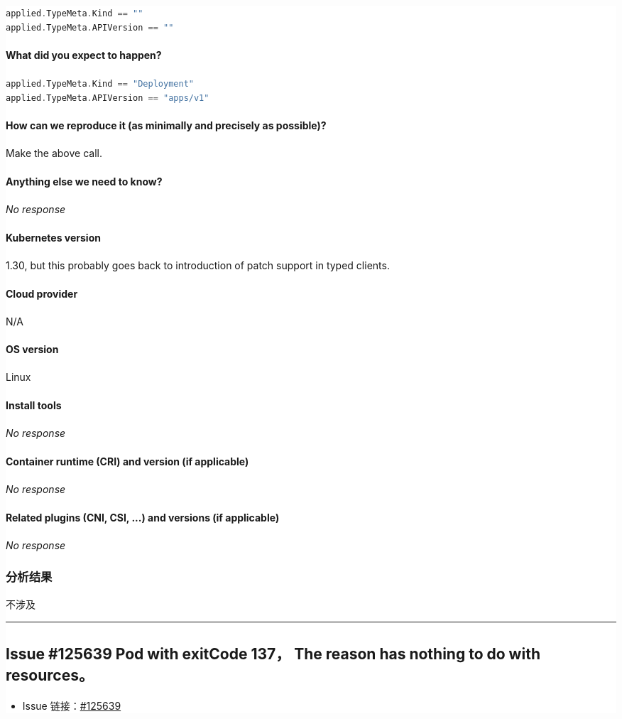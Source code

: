 ```go
applied.TypeMeta.Kind == ""
applied.TypeMeta.APIVersion == ""
```



#### What did you expect to happen?

```go
applied.TypeMeta.Kind == "Deployment"
applied.TypeMeta.APIVersion == "apps/v1"
```

#### How can we reproduce it (as minimally and precisely as possible)?

Make the above call.

#### Anything else we need to know?

_No response_

#### Kubernetes version

1.30, but this probably goes back to introduction of patch support in typed clients.

#### Cloud provider

N/A

#### OS version

Linux

#### Install tools

_No response_

#### Container runtime (CRI) and version (if applicable)

_No response_

#### Related plugins (CNI, CSI, ...) and versions (if applicable)

_No response_

### 分析结果

不涉及

---

## Issue #125639 Pod with exitCode 137， The reason has nothing to do with resources。

- Issue 链接：[#125639](https://github.com/kubernetes/kubernetes/issues/125639)

